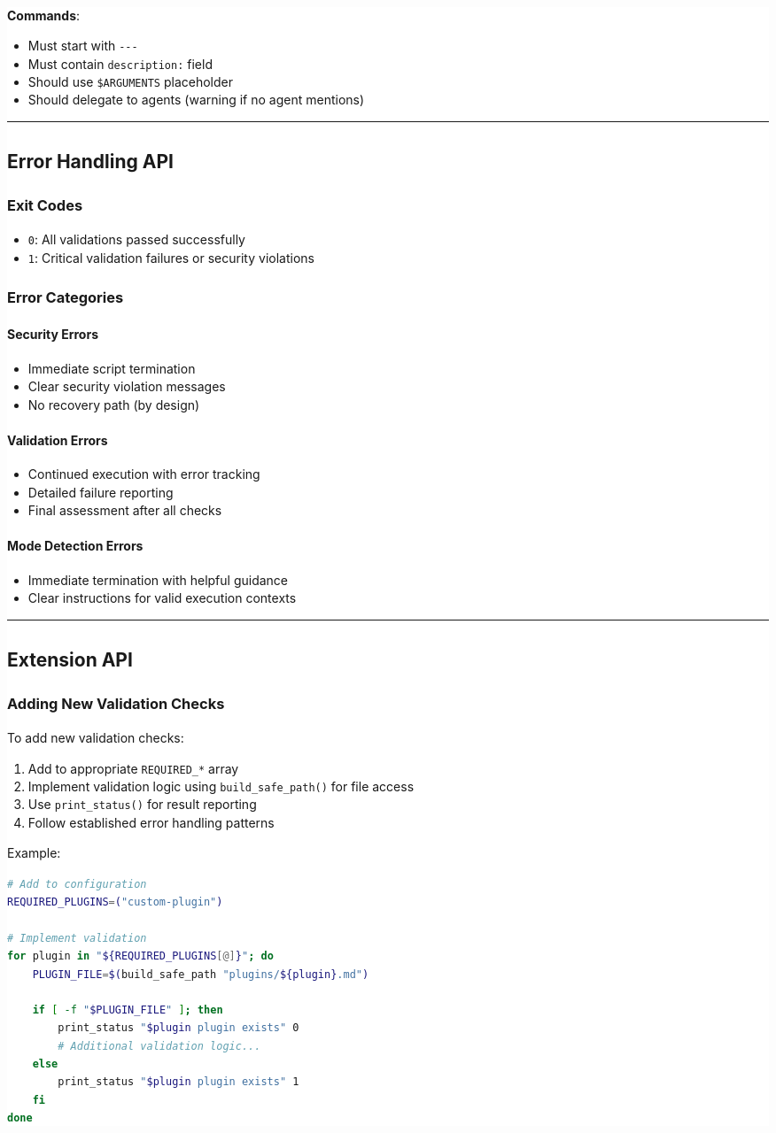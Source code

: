 **Commands**:
- Must start with `---`
- Must contain `description:` field
- Should use `$ARGUMENTS` placeholder
- Should delegate to agents (warning if no agent mentions)

---

## Error Handling API

### Exit Codes

- `0`: All validations passed successfully
- `1`: Critical validation failures or security violations

### Error Categories

#### Security Errors
- Immediate script termination
- Clear security violation messages
- No recovery path (by design)

#### Validation Errors
- Continued execution with error tracking
- Detailed failure reporting
- Final assessment after all checks

#### Mode Detection Errors
- Immediate termination with helpful guidance
- Clear instructions for valid execution contexts

---

## Extension API

### Adding New Validation Checks

To add new validation checks:

1. Add to appropriate `REQUIRED_*` array
2. Implement validation logic using `build_safe_path()` for file access
3. Use `print_status()` for result reporting
4. Follow established error handling patterns

Example:
```bash
# Add to configuration
REQUIRED_PLUGINS=("custom-plugin")

# Implement validation
for plugin in "${REQUIRED_PLUGINS[@]}"; do
    PLUGIN_FILE=$(build_safe_path "plugins/${plugin}.md")
    
    if [ -f "$PLUGIN_FILE" ]; then
        print_status "$plugin plugin exists" 0
        # Additional validation logic...
    else
        print_status "$plugin plugin exists" 1
    fi
done
```
